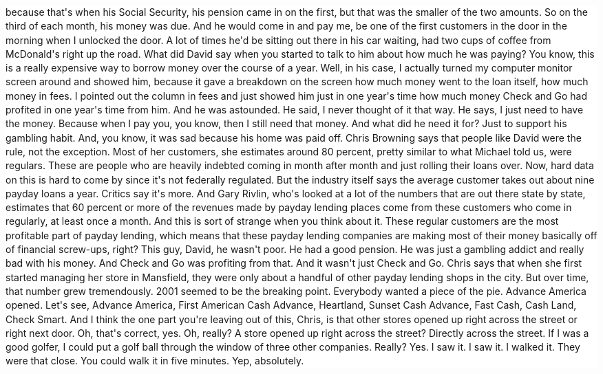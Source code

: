 because that's when his Social Security, his pension came in on the first,
but that was the smaller of the two amounts.
So on the third of each month, his money was due.
And he would come in and pay me,
be one of the first customers in the door in the morning when I unlocked the door.
A lot of times he'd be sitting out there in his car waiting,
had two cups of coffee from McDonald's right up the road.
What did David say when you started to talk to him about how much he was paying?
You know, this is a really expensive way to borrow money over the course of a year.
Well, in his case, I actually turned my computer monitor screen around and showed him,
because it gave a breakdown on the screen how much money went to the loan itself,
how much money in fees.
I pointed out the column in fees and just showed him just in one year's time
how much money Check and Go had profited in one year's time from him.
And he was astounded. He said, I never thought of it that way.
He says, I just need to have the money.
Because when I pay you, you know, then I still need that money.
And what did he need it for?
Just to support his gambling habit.
And, you know, it was sad because his home was paid off.
Chris Browning says that people like David were the rule, not the exception.
Most of her customers, she estimates around 80 percent,
pretty similar to what Michael told us, were regulars.
These are people who are heavily indebted coming in month after month
and just rolling their loans over.
Now, hard data on this is hard to come by since it's not federally regulated.
But the industry itself says the average customer takes out about nine payday loans a year.
Critics say it's more.
And Gary Rivlin, who's looked at a lot of the numbers that are out there state by state,
estimates that 60 percent or more of the revenues made by payday lending places
come from these customers who come in regularly, at least once a month.
And this is sort of strange when you think about it.
These regular customers are the most profitable part of payday lending,
which means that these payday lending companies are making most of their money
basically off of financial screw-ups, right?
This guy, David, he wasn't poor.
He had a good pension.
He was just a gambling addict and really bad with his money.
And Check and Go was profiting from that.
And it wasn't just Check and Go.
Chris says that when she first started managing her store in Mansfield,
they were only about a handful of other payday lending shops in the city.
But over time, that number grew tremendously.
2001 seemed to be the breaking point.
Everybody wanted a piece of the pie.
Advance America opened.
Let's see, Advance America, First American Cash Advance,
Heartland, Sunset Cash Advance, Fast Cash, Cash Land, Check Smart.
And I think the one part you're leaving out of this, Chris,
is that other stores opened up right across the street or right next door.
Oh, that's correct, yes.
Oh, really?
A store opened up right across the street?
Directly across the street.
If I was a good golfer, I could put a golf ball through the window
of three other companies.
Really?
Yes.
I saw it.
I saw it.
I walked it.
They were that close.
You could walk it in five minutes.
Yep, absolutely.